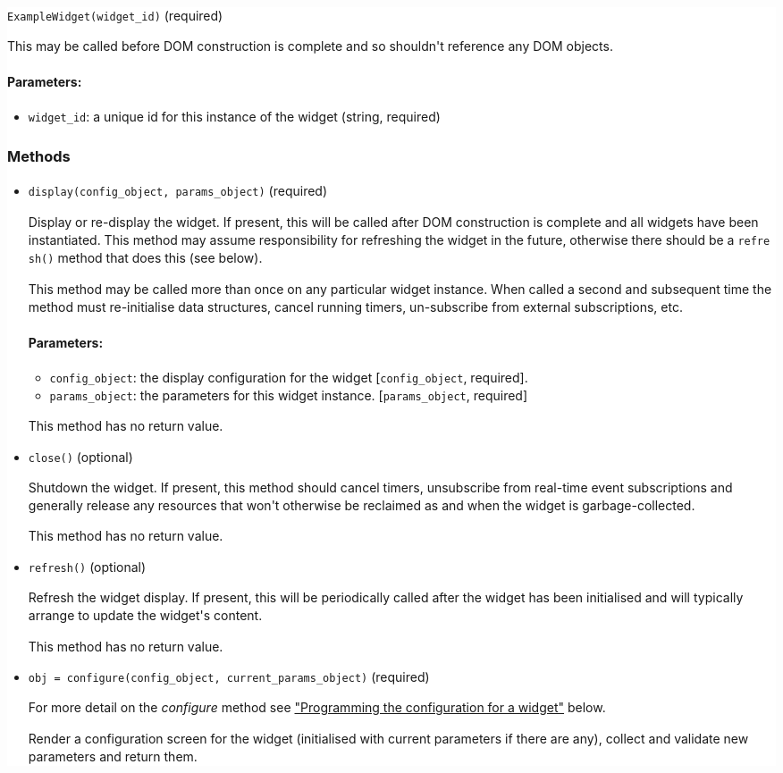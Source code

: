 `ExampleWidget(widget_id)` (required)

This may be called before DOM construction is complete and so shouldn't
reference any DOM objects.

#### Parameters:

* `widget_id`: a unique id for this instance of the widget (string, required)

### Methods

* `display(config_object, params_object)` (required)

  Display or re-display the widget. If present, this will be
  called after DOM construction is complete and all widgets have
  been instantiated. This method may assume
  responsibility for refreshing the widget in the future,
  otherwise there should be a `refresh()` method that
  does this (see below).

  This method may be called more than once on any particular
  widget instance. When called a second and subsequent time the
  method must re-initialise data structures,
  cancel running timers, un-subscribe from external
  subscriptions, etc.

  #### Parameters:

  * `config_object`: the display configuration for the widget
    [`config_object`, required].
  * `params_object`: the parameters for this widget instance.
    [`params_object`, required]

  This method has no return value.

* `close()` (optional)

  Shutdown the widget. If present, this method should cancel timers, unsubscribe
  from real-time event subscriptions and generally release any resources
  that won't otherwise be reclaimed as and when the widget is garbage-collected.

  This method has no return value.

* `refresh()` (optional)

  Refresh the widget display. If present, this will be
  periodically called after the widget has been initialised and
  will typically arrange to update the widget's content.

  This method has no return value.

* `obj = configure(config_object, current_params_object)` (required)

  For more detail on the _configure_ method see 
  ["Programming the configuration for a widget"](#programming-the-configuration-for-a-widget) below.

  Render a configuration screen for the widget (initialised
  with current parameters if there are any), collect and validate
  new parameters and return them.
